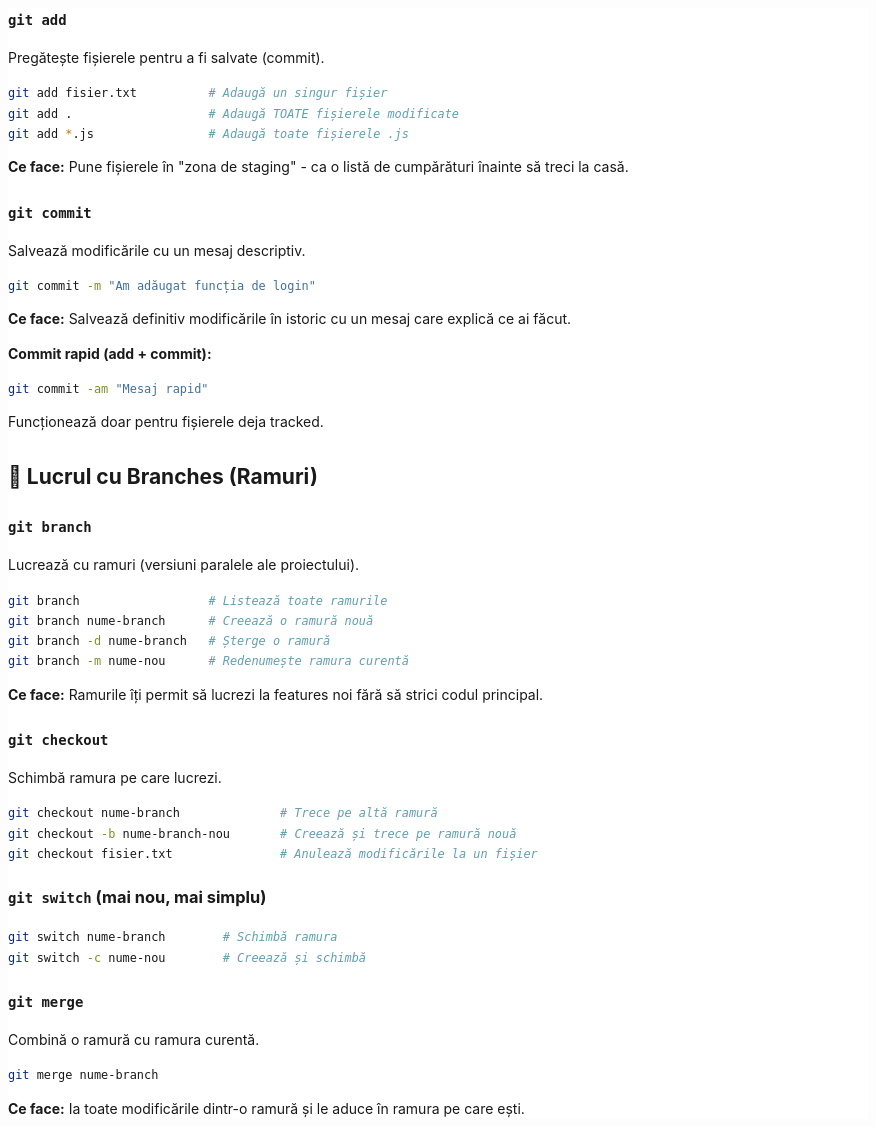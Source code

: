 ### `git add`
Pregătește fișierele pentru a fi salvate (commit).
```bash
git add fisier.txt          # Adaugă un singur fișier
git add .                   # Adaugă TOATE fișierele modificate
git add *.js                # Adaugă toate fișierele .js
```
**Ce face:** Pune fișierele în "zona de staging" - ca o listă de cumpărături înainte să treci la casă.

### `git commit`
Salvează modificările cu un mesaj descriptiv.
```bash
git commit -m "Am adăugat funcția de login"
```
**Ce face:** Salvează definitiv modificările în istoric cu un mesaj care explică ce ai făcut.

**Commit rapid (add + commit):**
```bash
git commit -am "Mesaj rapid"
```
Funcționează doar pentru fișierele deja tracked.

## 🌿 Lucrul cu Branches (Ramuri)

### `git branch`
Lucrează cu ramuri (versiuni paralele ale proiectului).
```bash
git branch                  # Listează toate ramurile
git branch nume-branch      # Creează o ramură nouă
git branch -d nume-branch   # Șterge o ramură
git branch -m nume-nou      # Redenumește ramura curentă
```
**Ce face:** Ramurile îți permit să lucrezi la features noi fără să strici codul principal.

### `git checkout`
Schimbă ramura pe care lucrezi.
```bash
git checkout nume-branch              # Trece pe altă ramură
git checkout -b nume-branch-nou       # Creează și trece pe ramură nouă
git checkout fisier.txt               # Anulează modificările la un fișier
```

### `git switch` (mai nou, mai simplu)
```bash
git switch nume-branch        # Schimbă ramura
git switch -c nume-nou        # Creează și schimbă
```

### `git merge`
Combină o ramură cu ramura curentă.
```bash
git merge nume-branch
```
**Ce face:** Ia toate modificările dintr-o ramură și le aduce în ramura pe care ești.
